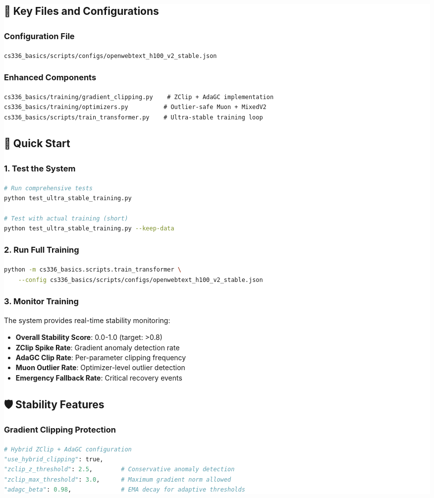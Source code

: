 ## 📁 Key Files and Configurations

### Configuration File
```bash
cs336_basics/scripts/configs/openwebtext_h100_v2_stable.json
```

### Enhanced Components
```
cs336_basics/training/gradient_clipping.py    # ZClip + AdaGC implementation
cs336_basics/training/optimizers.py          # Outlier-safe Muon + MixedV2
cs336_basics/scripts/train_transformer.py    # Ultra-stable training loop
```

## 🚀 Quick Start

### 1. Test the System
```bash
# Run comprehensive tests
python test_ultra_stable_training.py

# Test with actual training (short)
python test_ultra_stable_training.py --keep-data
```

### 2. Run Full Training
```bash
python -m cs336_basics.scripts.train_transformer \
    --config cs336_basics/scripts/configs/openwebtext_h100_v2_stable.json
```

### 3. Monitor Training
The system provides real-time stability monitoring:
- **Overall Stability Score**: 0.0-1.0 (target: >0.8)
- **ZClip Spike Rate**: Gradient anomaly detection rate
- **AdaGC Clip Rate**: Per-parameter clipping frequency
- **Muon Outlier Rate**: Optimizer-level outlier detection
- **Emergency Fallback Rate**: Critical recovery events

## 🛡️ Stability Features

### Gradient Clipping Protection
```python
# Hybrid ZClip + AdaGC configuration
"use_hybrid_clipping": true,
"zclip_z_threshold": 2.5,        # Conservative anomaly detection
"zclip_max_threshold": 3.0,      # Maximum gradient norm allowed
"adagc_beta": 0.98,              # EMA decay for adaptive thresholds
```
